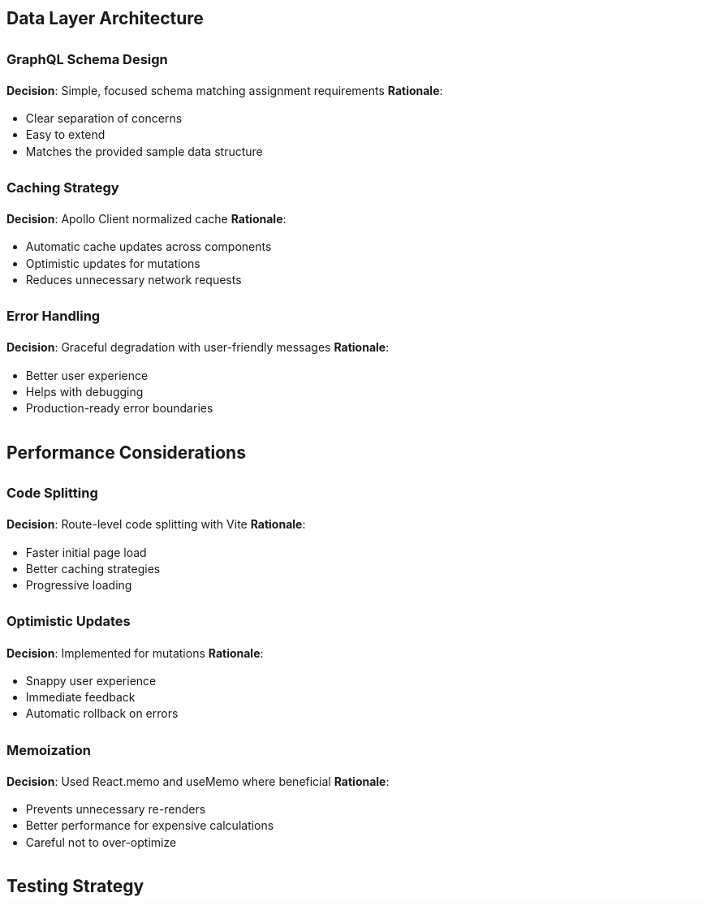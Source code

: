 ## Data Layer Architecture

### GraphQL Schema Design
**Decision**: Simple, focused schema matching assignment requirements
**Rationale**:
- Clear separation of concerns
- Easy to extend
- Matches the provided sample data structure

### Caching Strategy
**Decision**: Apollo Client normalized cache
**Rationale**:
- Automatic cache updates across components
- Optimistic updates for mutations
- Reduces unnecessary network requests

### Error Handling
**Decision**: Graceful degradation with user-friendly messages
**Rationale**:
- Better user experience
- Helps with debugging
- Production-ready error boundaries

## Performance Considerations

### Code Splitting
**Decision**: Route-level code splitting with Vite
**Rationale**:
- Faster initial page load
- Better caching strategies
- Progressive loading

### Optimistic Updates
**Decision**: Implemented for mutations
**Rationale**:
- Snappy user experience
- Immediate feedback
- Automatic rollback on errors

### Memoization
**Decision**: Used React.memo and useMemo where beneficial
**Rationale**:
- Prevents unnecessary re-renders
- Better performance for expensive calculations
- Careful not to over-optimize

## Testing Strategy
